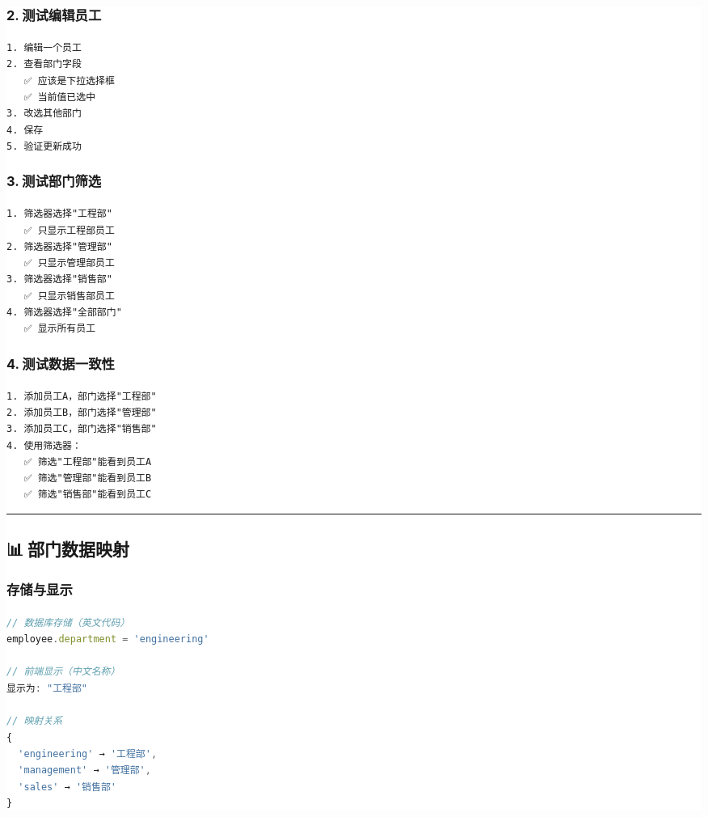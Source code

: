 ### 2. 测试编辑员工
```
1. 编辑一个员工
2. 查看部门字段
   ✅ 应该是下拉选择框
   ✅ 当前值已选中
3. 改选其他部门
4. 保存
5. 验证更新成功
```

### 3. 测试部门筛选
```
1. 筛选器选择"工程部"
   ✅ 只显示工程部员工
2. 筛选器选择"管理部"
   ✅ 只显示管理部员工
3. 筛选器选择"销售部"
   ✅ 只显示销售部员工
4. 筛选器选择"全部部门"
   ✅ 显示所有员工
```

### 4. 测试数据一致性
```
1. 添加员工A，部门选择"工程部"
2. 添加员工B，部门选择"管理部"
3. 添加员工C，部门选择"销售部"
4. 使用筛选器：
   ✅ 筛选"工程部"能看到员工A
   ✅ 筛选"管理部"能看到员工B
   ✅ 筛选"销售部"能看到员工C
```

---

## 📊 部门数据映射

### 存储与显示

```javascript
// 数据库存储（英文代码）
employee.department = 'engineering'

// 前端显示（中文名称）
显示为: "工程部"

// 映射关系
{
  'engineering' → '工程部',
  'management' → '管理部',
  'sales' → '销售部'
}
```
